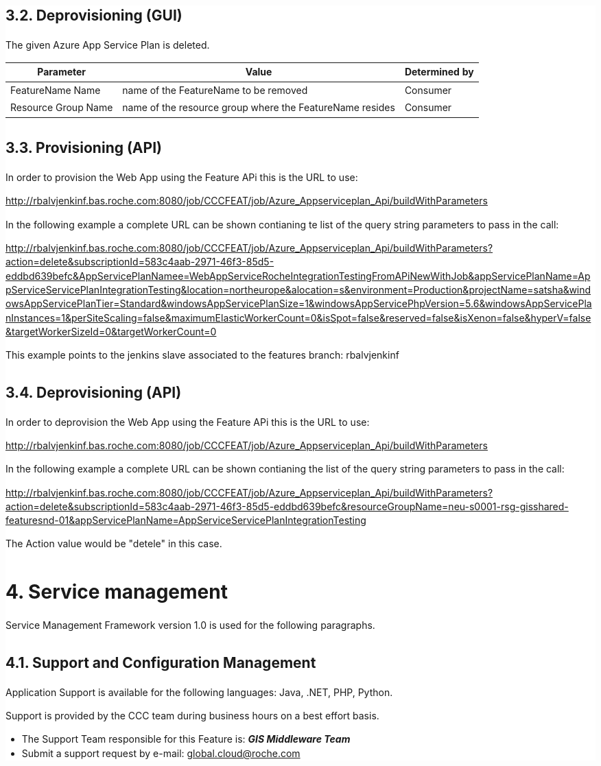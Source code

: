 
## 3.2. Deprovisioning (GUI)
The given Azure App Service Plan is deleted.

| Parameter           | Value                                                    | Determined by |
| ------------------- | -------------------------------------------------------- | ------------- |
| FeatureName Name    | name of the FeatureName to be removed                    | Consumer      |
| Resource Group Name | name of the resource group where the FeatureName resides | Consumer      |


## 3.3. Provisioning (API)

In order to provision the Web App using the Feature APi this is the URL to use: 

http://rbalvjenkinf.bas.roche.com:8080/job/CCCFEAT/job/Azure_Appserviceplan_Api/buildWithParameters

In the following example a complete URL can be shown contianing te list of the query string  parameters to pass in the call:

http://rbalvjenkinf.bas.roche.com:8080/job/CCCFEAT/job/Azure_Appserviceplan_Api/buildWithParameters?action=delete&subscriptionId=583c4aab-2971-46f3-85d5-eddbd639befc&AppServicePlanNamee=WebAppServiceRocheIntegrationTestingFromAPiNewWithJob&appServicePlanName=AppServiceServicePlanIntegrationTesting&location=northeurope&alocation=s&environment=Production&projectName=satsha&windowsAppServicePlanTier=Standard&windowsAppServicePlanSize=1&windowsAppServicePhpVersion=5.6&windowsAppServicePlanInstances=1&perSiteScaling=false&maximumElasticWorkerCount=0&isSpot=false&reserved=false&isXenon=false&hyperV=false&targetWorkerSizeId=0&targetWorkerCount=0

This example points to the jenkins slave associated to the features branch: rbalvjenkinf


## 3.4. Deprovisioning (API)

In order to deprovision the Web App using the Feature APi this is the URL to use: 

http://rbalvjenkinf.bas.roche.com:8080/job/CCCFEAT/job/Azure_Appserviceplan_Api/buildWithParameters

In the following example a complete URL can be shown contianing the list of the query string  parameters to pass in the call:

http://rbalvjenkinf.bas.roche.com:8080/job/CCCFEAT/job/Azure_Appserviceplan_Api/buildWithParameters?action=delete&subscriptionId=583c4aab-2971-46f3-85d5-eddbd639befc&resourceGroupName=neu-s0001-rsg-gisshared-featuresnd-01&appServicePlanName=AppServiceServicePlanIntegrationTesting

The Action value would be "detele" in this case.

# 4. Service management
Service Management Framework version 1.0 is used for the following paragraphs.


## 4.1. Support and Configuration Management
Application Support is available for the following languages: Java, .NET, PHP, Python.  

Support is provided by the CCC team during business hours on a best effort basis.
- The Support Team responsible for this Feature is: **_GIS Middleware Team_**
- Submit a support request by e-mail: [global.cloud@roche.com](global.cloud@roche.com)
